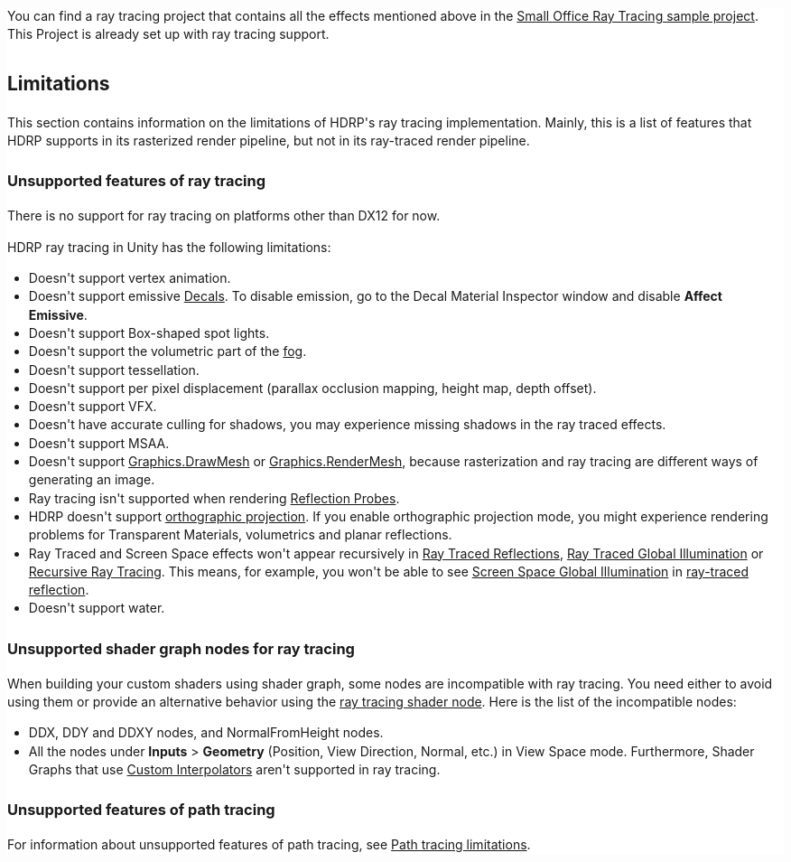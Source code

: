 You can find a ray tracing project that contains all the effects mentioned above in the [Small Office Ray Tracing sample project](https://github.com/Unity-Technologies/SmallOfficeRayTracing).
This Project is already set up with ray tracing support.

## Limitations

This section contains information on the limitations of HDRP's ray tracing implementation. Mainly, this is a list of features that HDRP supports in its rasterized render pipeline, but not in its ray-traced render pipeline.

### Unsupported features of ray tracing

There is no support for ray tracing on platforms other than DX12 for now.

HDRP ray tracing in Unity has the following limitations:

- Doesn't support vertex animation.
- Doesn't support emissive [Decals](Decal.md). To disable emission, go to the Decal Material Inspector window and disable **Affect Emissive**.
- Doesn't support Box-shaped spot lights.
- Doesn't support the volumetric part of the [fog](Override-Fog.md).
- Doesn't support tessellation.
- Doesn't support per pixel displacement (parallax occlusion mapping, height map, depth offset).
- Doesn't support VFX.
- Doesn't have accurate culling for shadows, you may experience missing shadows in the ray traced effects.
- Doesn't support MSAA.
- Doesn't support [Graphics.DrawMesh](https://docs.unity3d.com/ScriptReference/Graphics.DrawMesh.html) or [Graphics.RenderMesh](https://docs.unity3d.com/2022.1/Documentation/ScriptReference/Graphics.RenderMesh.html), because rasterization and ray tracing are different ways of generating an image.
- Ray tracing isn't supported when rendering [Reflection Probes](Reflection-Probe.md).
- HDRP doesn't support [orthographic projection](HDRP-Camera.md). If you enable orthographic projection mode, you might experience rendering problems for Transparent Materials, volumetrics and planar reflections.
- Ray Traced and Screen Space effects won't appear recursively in [Ray Traced Reflections](Ray-Traced-Reflections.md), [Ray Traced Global Illumination](Ray-Traced-Global-Illumination.md) or [Recursive Ray Tracing](Ray-Tracing-Recursive-Rendering.md). This means, for example, you won't be able to see [Screen Space Global Illumination](Override-Screen-Space-GI.md) in [ray-traced reflection](Ray-Traced-Reflections.md).
- Doesn't support water.

### Unsupported shader graph nodes for ray tracing

When building your custom shaders using shader graph, some nodes are incompatible with ray tracing. You need either to avoid using them or provide an alternative behavior using the [ray tracing shader node](SGNode-Raytracing-Quality). Here is the list of the incompatible nodes:
- DDX, DDY and DDXY nodes, and NormalFromHeight nodes.
- All the nodes under **Inputs** > **Geometry** (Position, View Direction, Normal, etc.) in View Space mode.
Furthermore, Shader Graphs that use [Custom Interpolators](../../com.unity.shadergraph/Documentation~/Custom-Interpolators.md) aren't supported in ray tracing.

### Unsupported features of path tracing

For information about unsupported features of path tracing, see [Path tracing limitations](Ray-Tracing-Path-Tracing.md#limitations).
